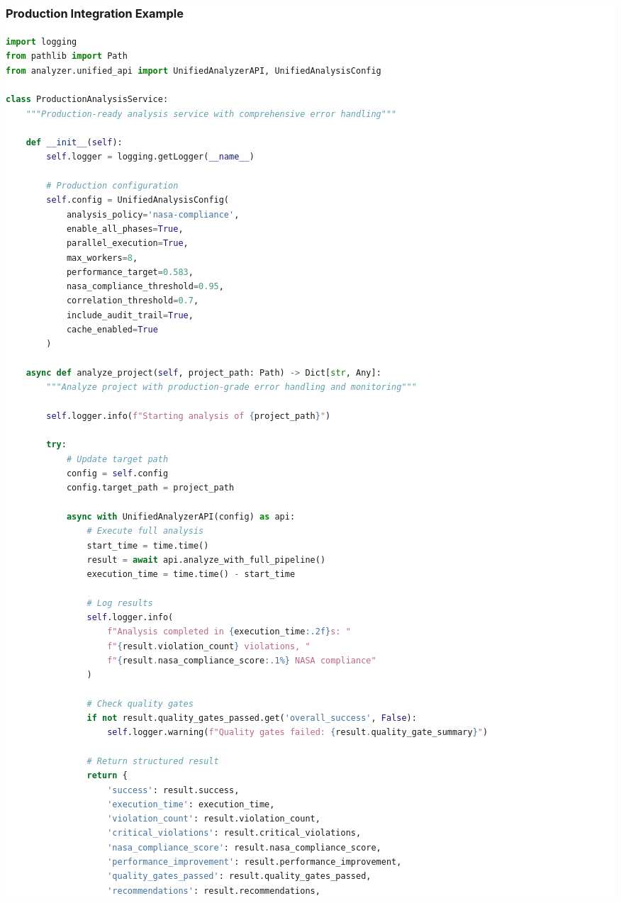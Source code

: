 ### Production Integration Example

```python
import logging
from pathlib import Path
from analyzer.unified_api import UnifiedAnalyzerAPI, UnifiedAnalysisConfig

class ProductionAnalysisService:
    """Production-ready analysis service with comprehensive error handling"""
    
    def __init__(self):
        self.logger = logging.getLogger(__name__)
        
        # Production configuration
        self.config = UnifiedAnalysisConfig(
            analysis_policy='nasa-compliance',
            enable_all_phases=True,
            parallel_execution=True,
            max_workers=8,
            performance_target=0.583,
            nasa_compliance_threshold=0.95,
            correlation_threshold=0.7,
            include_audit_trail=True,
            cache_enabled=True
        )
    
    async def analyze_project(self, project_path: Path) -> Dict[str, Any]:
        """Analyze project with production-grade error handling and monitoring"""
        
        self.logger.info(f"Starting analysis of {project_path}")
        
        try:
            # Update target path
            config = self.config
            config.target_path = project_path
            
            async with UnifiedAnalyzerAPI(config) as api:
                # Execute full analysis
                start_time = time.time()
                result = await api.analyze_with_full_pipeline()
                execution_time = time.time() - start_time
                
                # Log results
                self.logger.info(
                    f"Analysis completed in {execution_time:.2f}s: "
                    f"{result.violation_count} violations, "
                    f"{result.nasa_compliance_score:.1%} NASA compliance"
                )
                
                # Check quality gates
                if not result.quality_gates_passed.get('overall_success', False):
                    self.logger.warning(f"Quality gates failed: {result.quality_gate_summary}")
                
                # Return structured result
                return {
                    'success': result.success,
                    'execution_time': execution_time,
                    'violation_count': result.violation_count,
                    'critical_violations': result.critical_violations,
                    'nasa_compliance_score': result.nasa_compliance_score,
                    'performance_improvement': result.performance_improvement,
                    'quality_gates_passed': result.quality_gates_passed,
                    'recommendations': result.recommendations,
```